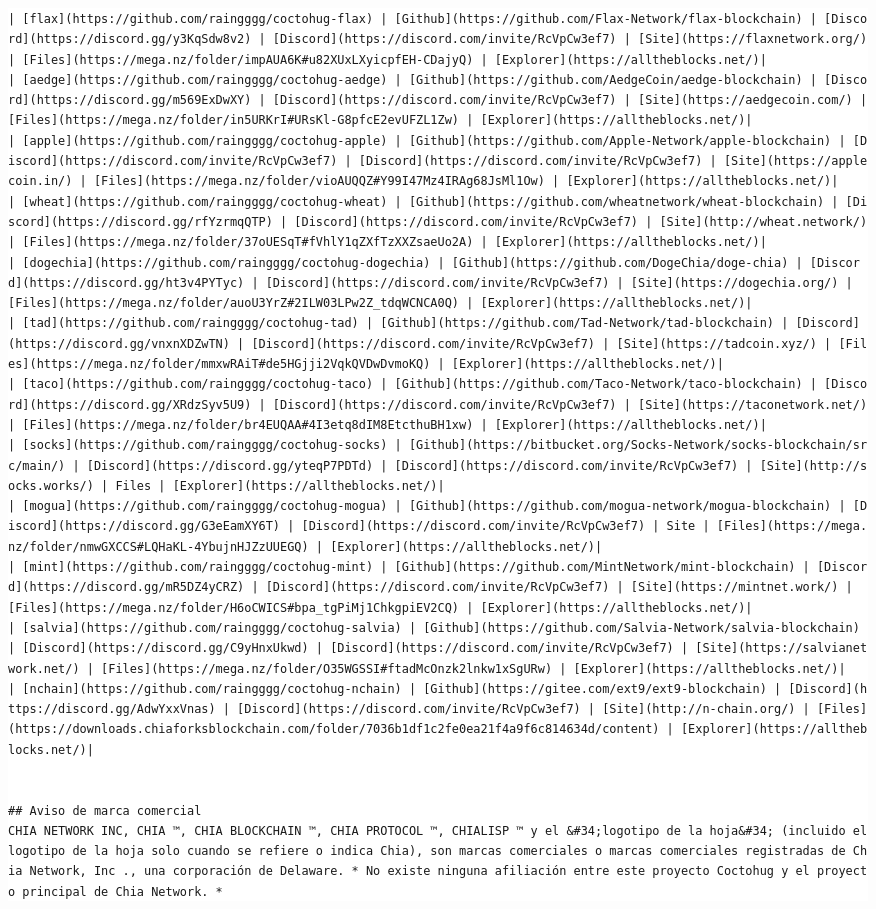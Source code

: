   ```
| [flax](https://github.com/raingggg/coctohug-flax) | [Github](https://github.com/Flax-Network/flax-blockchain) | [Discord](https://discord.gg/y3KqSdw8v2) | [Discord](https://discord.com/invite/RcVpCw3ef7) | [Site](https://flaxnetwork.org/) | [Files](https://mega.nz/folder/impAUA6K#u82XUxLXyicpfEH-CDajyQ) | [Explorer](https://alltheblocks.net/)|
| [aedge](https://github.com/raingggg/coctohug-aedge) | [Github](https://github.com/AedgeCoin/aedge-blockchain) | [Discord](https://discord.gg/m569ExDwXY) | [Discord](https://discord.com/invite/RcVpCw3ef7) | [Site](https://aedgecoin.com/) | [Files](https://mega.nz/folder/in5URKrI#URsKl-G8pfcE2evUFZL1Zw) | [Explorer](https://alltheblocks.net/)|
| [apple](https://github.com/raingggg/coctohug-apple) | [Github](https://github.com/Apple-Network/apple-blockchain) | [Discord](https://discord.com/invite/RcVpCw3ef7) | [Discord](https://discord.com/invite/RcVpCw3ef7) | [Site](https://applecoin.in/) | [Files](https://mega.nz/folder/vioAUQQZ#Y99I47Mz4IRAg68JsMl1Ow) | [Explorer](https://alltheblocks.net/)|
| [wheat](https://github.com/raingggg/coctohug-wheat) | [Github](https://github.com/wheatnetwork/wheat-blockchain) | [Discord](https://discord.gg/rfYzrmqQTP) | [Discord](https://discord.com/invite/RcVpCw3ef7) | [Site](http://wheat.network/) | [Files](https://mega.nz/folder/37oUESqT#fVhlY1qZXfTzXXZsaeUo2A) | [Explorer](https://alltheblocks.net/)|
| [dogechia](https://github.com/raingggg/coctohug-dogechia) | [Github](https://github.com/DogeChia/doge-chia) | [Discord](https://discord.gg/ht3v4PYTyc) | [Discord](https://discord.com/invite/RcVpCw3ef7) | [Site](https://dogechia.org/) | [Files](https://mega.nz/folder/auoU3YrZ#2ILW03LPw2Z_tdqWCNCA0Q) | [Explorer](https://alltheblocks.net/)|
| [tad](https://github.com/raingggg/coctohug-tad) | [Github](https://github.com/Tad-Network/tad-blockchain) | [Discord](https://discord.gg/vnxnXDZwTN) | [Discord](https://discord.com/invite/RcVpCw3ef7) | [Site](https://tadcoin.xyz/) | [Files](https://mega.nz/folder/mmxwRAiT#de5HGjji2VqkQVDwDvmoKQ) | [Explorer](https://alltheblocks.net/)|
| [taco](https://github.com/raingggg/coctohug-taco) | [Github](https://github.com/Taco-Network/taco-blockchain) | [Discord](https://discord.gg/XRdzSyv5U9) | [Discord](https://discord.com/invite/RcVpCw3ef7) | [Site](https://taconetwork.net/) | [Files](https://mega.nz/folder/br4EUQAA#4I3etq8dIM8EtcthuBH1xw) | [Explorer](https://alltheblocks.net/)|
| [socks](https://github.com/raingggg/coctohug-socks) | [Github](https://bitbucket.org/Socks-Network/socks-blockchain/src/main/) | [Discord](https://discord.gg/yteqP7PDTd) | [Discord](https://discord.com/invite/RcVpCw3ef7) | [Site](http://socks.works/) | Files | [Explorer](https://alltheblocks.net/)|
| [mogua](https://github.com/raingggg/coctohug-mogua) | [Github](https://github.com/mogua-network/mogua-blockchain) | [Discord](https://discord.gg/G3eEamXY6T) | [Discord](https://discord.com/invite/RcVpCw3ef7) | Site | [Files](https://mega.nz/folder/nmwGXCCS#LQHaKL-4YbujnHJZzUUEGQ) | [Explorer](https://alltheblocks.net/)|
| [mint](https://github.com/raingggg/coctohug-mint) | [Github](https://github.com/MintNetwork/mint-blockchain) | [Discord](https://discord.gg/mR5DZ4yCRZ) | [Discord](https://discord.com/invite/RcVpCw3ef7) | [Site](https://mintnet.work/) | [Files](https://mega.nz/folder/H6oCWICS#bpa_tgPiMj1ChkgpiEV2CQ) | [Explorer](https://alltheblocks.net/)|
| [salvia](https://github.com/raingggg/coctohug-salvia) | [Github](https://github.com/Salvia-Network/salvia-blockchain) | [Discord](https://discord.gg/C9yHnxUkwd) | [Discord](https://discord.com/invite/RcVpCw3ef7) | [Site](https://salvianetwork.net/) | [Files](https://mega.nz/folder/O35WGSSI#ftadMcOnzk2lnkw1xSgURw) | [Explorer](https://alltheblocks.net/)|
| [nchain](https://github.com/raingggg/coctohug-nchain) | [Github](https://gitee.com/ext9/ext9-blockchain) | [Discord](https://discord.gg/AdwYxxVnas) | [Discord](https://discord.com/invite/RcVpCw3ef7) | [Site](http://n-chain.org/) | [Files](https://downloads.chiaforksblockchain.com/folder/7036b1df1c2fe0ea21f4a9f6c814634d/content) | [Explorer](https://alltheblocks.net/)|


## Aviso de marca comercial
CHIA NETWORK INC, CHIA ™, CHIA BLOCKCHAIN ​​™, CHIA PROTOCOL ™, CHIALISP ™ y el &#34;logotipo de la hoja&#34; (incluido el logotipo de la hoja solo cuando se refiere o indica Chia), son marcas comerciales o marcas comerciales registradas de Chia Network, Inc ., una corporación de Delaware. * No existe ninguna afiliación entre este proyecto Coctohug y el proyecto principal de Chia Network. *